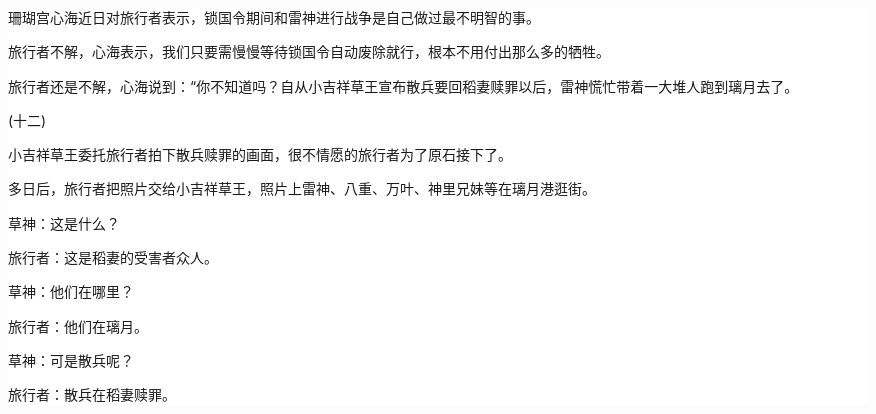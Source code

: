 珊瑚宫心海近日对旅行者表示，锁国令期间和雷神进行战争是自己做过最不明智的事。

旅行者不解，心海表示，我们只要需慢慢等待锁国令自动废除就行，根本不用付出那么多的牺牲。

旅行者还是不解，心海说到：“你不知道吗？自从小吉祥草王宣布散兵要回稻妻赎罪以后，雷神慌忙带着一大堆人跑到璃月去了。

(十二)

小吉祥草王委托旅行者拍下散兵赎罪的画面，很不情愿的旅行者为了原石接下了。

多日后，旅行者把照片交给小吉祥草王，照片上雷神、八重、万叶、神里兄妹等在璃月港逛街。

草神：这是什么？

旅行者：这是稻妻的受害者众人。

草神：他们在哪里？

旅行者：他们在璃月。

草神：可是散兵呢？

旅行者：散兵在稻妻赎罪。
